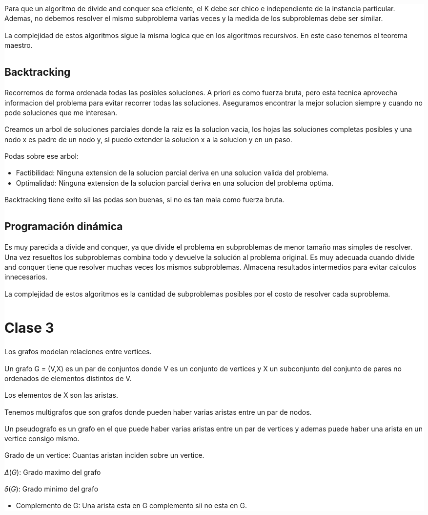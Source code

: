 Para que un algoritmo de divide and conquer sea eficiente, el K debe ser chico e independiente de la instancia particular. Ademas, no debemos resolver el mismo subproblema varias veces y la medida de los subproblemas debe ser similar. 

La complejidad de estos algoritmos sigue la misma logica que en los algoritmos recursivos. En este caso tenemos el teorema maestro.

## Backtracking

Recorremos de forma ordenada todas las posibles soluciones. A priori es como fuerza bruta, pero esta tecnica aprovecha informacion del problema para evitar recorrer todas las soluciones. Aseguramos encontrar la mejor solucion siempre y cuando no pode soluciones que me interesan.

Creamos un arbol de soluciones parciales donde la raiz es la solucion vacia, los hojas las soluciones completas posibles y una nodo x es padre de un nodo y, si puedo extender la solucion x a la solucion y en un paso. 

Podas sobre ese arbol:

* Factibilidad: Ninguna extension de la solucion parcial deriva en una solucion valida del problema.
* Optimalidad: Ninguna extension de la solucion parcial deriva en una solucion del problema optima.

Backtracking tiene exito sii las podas son buenas, si no es tan mala como fuerza bruta.

## Programación dinámica

Es muy parecida a divide and conquer, ya que divide el problema en subproblemas de menor tamaño mas simples de resolver. Una vez resueltos los subproblemas combina todo y devuelve la solución al problema original. Es muy adecuada cuando divide and conquer tiene que resolver muchas veces los mismos subproblemas. Almacena resultados intermedios para evitar calculos innecesarios.

La complejidad de estos algoritmos es la cantidad de subproblemas posibles por el costo de resolver cada suproblema.

# Clase 3

Los grafos modelan relaciones entre vertices.

Un grafo G = (V,X) es un par de conjuntos donde V es un conjunto de vertices y X un subconjunto del conjunto de pares no ordenados de elementos distintos de V.

Los elementos de X son las aristas.

Tenemos multigrafos que son grafos donde pueden haber varias aristas entre un par de nodos.

Un pseudografo es un grafo en el que puede haber varias aristas entre un par de vertices y ademas puede haber una arista en un vertice consigo mismo.

Grado de un vertice: Cuantas aristan inciden sobre un vertice.

$\Delta (G):$ Grado maximo del grafo

$\delta (G):$ Grado minimo del grafo

* Complemento de G: Una arista esta en G complemento sii no esta en G.
